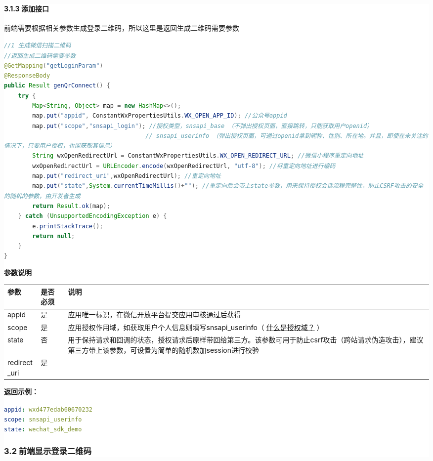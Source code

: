 ```java
```

#### 3.1.3 添加接口

前端需要根据相关参数生成登录二维码，所以这里是返回生成二维码需要参数

```java
//1 生成微信扫描二维码
//返回生成二维码需要参数
@GetMapping("getLoginParam")
@ResponseBody
public Result genQrConnect() {
    try {
        Map<String, Object> map = new HashMap<>();
        map.put("appid", ConstantWxPropertiesUtils.WX_OPEN_APP_ID); //公众号appid
        map.put("scope","snsapi_login"); //授权类型，snsapi_base （不弹出授权页面，直接跳转，只能获取用户openid）
                                        // snsapi_userinfo （弹出授权页面，可通过openid拿到昵称、性别、所在地。并且，即使在未关注的情况下，只要用户授权，也能获取其信息）
        String wxOpenRedirectUrl = ConstantWxPropertiesUtils.WX_OPEN_REDIRECT_URL; //微信小程序重定向地址
        wxOpenRedirectUrl = URLEncoder.encode(wxOpenRedirectUrl, "utf-8"); //将重定向地址进行编码
        map.put("redirect_uri",wxOpenRedirectUrl); //重定向地址
        map.put("state",System.currentTimeMillis()+""); //重定向后会带上state参数，用来保持授权会话流程完整性，防止CSRF攻击的安全的随机的参数，由开发者生成
        return Result.ok(map);
    } catch (UnsupportedEncodingException e) {
        e.printStackTrace();
        return null;
    }
}
```

**参数说明**

| 参数         | 是否必须 | 说明                                                         |
| :----------- | :------- | :----------------------------------------------------------- |
| appid        | 是       | 应用唯一标识，在微信开放平台提交应用审核通过后获得           |
| scope        | 是       | 应用授权作用域，如获取用户个人信息则填写snsapi_userinfo（ [什么是授权域？](https://open.weixin.qq.com/cgi-bin/showdocument?action=doc&id=open1419317851&t=0.730059262127114#0) ） |
| state        | 否       | 用于保持请求和回调的状态，授权请求后原样带回给第三方。该参数可用于防止csrf攻击（跨站请求伪造攻击），建议第三方带上该参数，可设置为简单的随机数加session进行校验 |
| redirect_uri | 是       |                                                              |

**返回示例：**

```yml
appid: wxd477edab60670232
scope: snsapi_userinfo
state: wechat_sdk_demo
```



### 3.2 前端显示登录二维码

